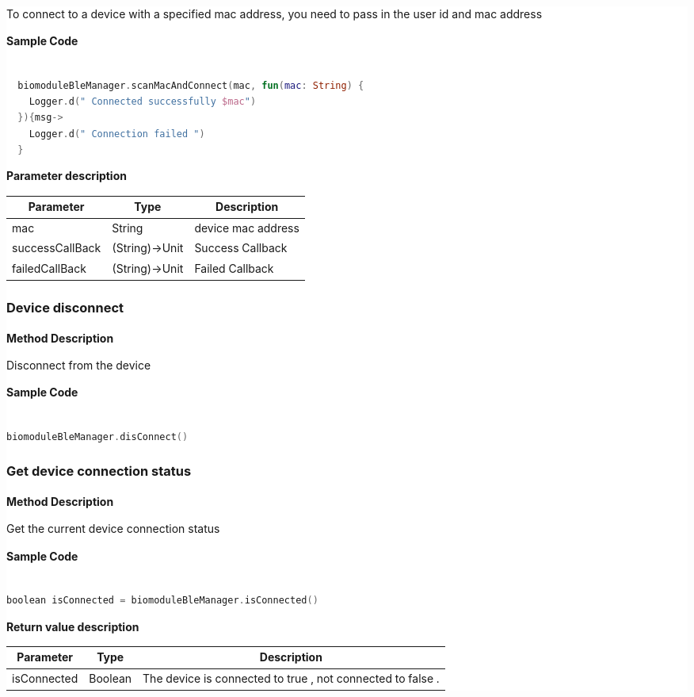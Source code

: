 To connect to a device with a specified mac address, you need to pass in the user id and mac address

**Sample Code**

```kotlin

  biomoduleBleManager.scanMacAndConnect(mac, fun(mac: String) {
    Logger.d(" Connected successfully $mac")
  }){msg->
    Logger.d(" Connection failed ")
  }

```
**Parameter description**

| Parameter            | Type           | Description  |
| --------------- | -------------- | ----------- |
| mac | String | device mac address |
| successCallBack | (String)->Unit | Success Callback    |
| failedCallBack | (String)->Unit | Failed Callback    |


### Device disconnect

**Method Description**

Disconnect from the device

**Sample Code**

```kotlin

biomoduleBleManager.disConnect()

```

### Get device connection status

**Method Description**

Get the current device connection status

**Sample Code**

```kotlin

boolean isConnected = biomoduleBleManager.isConnected()

```

**Return value description**


| Parameter        | Type    | Description  |
| ----------- | ------- | ------------- |
| isConnected | Boolean | The device is connected to true , not connected to false . |
